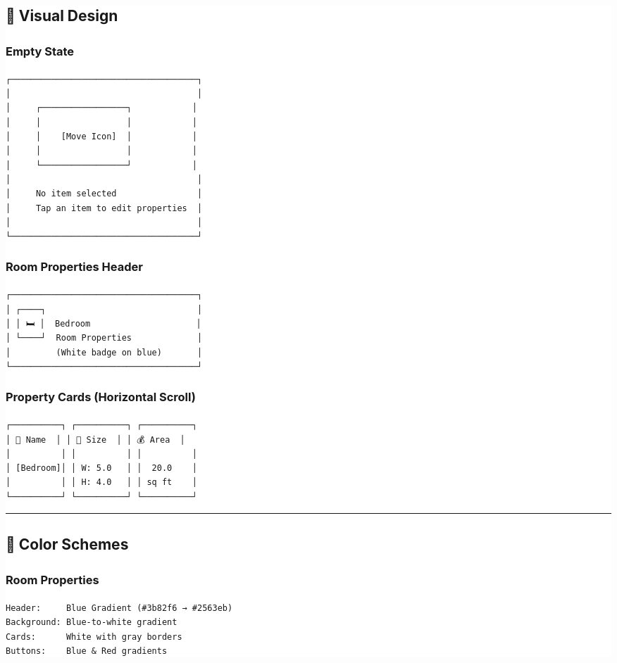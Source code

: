 
## 📱 Visual Design

### Empty State
```
┌─────────────────────────────────────┐
│                                     │
│     ┌─────────────────┐            │
│     │                 │            │
│     │    [Move Icon]  │            │
│     │                 │            │
│     └─────────────────┘            │
│                                     │
│     No item selected                │
│     Tap an item to edit properties  │
│                                     │
└─────────────────────────────────────┘
```

### Room Properties Header
```
┌─────────────────────────────────────┐
│ ┌────┐                              │
│ │ 🛏️ │  Bedroom                     │
│ └────┘  Room Properties             │
│         (White badge on blue)       │
└─────────────────────────────────────┘
```

### Property Cards (Horizontal Scroll)
```
┌──────────┐ ┌──────────┐ ┌──────────┐
│ 📝 Name  │ │ 📏 Size  │ │ 💰 Area  │
│          │ │          │ │          │
│ [Bedroom]│ │ W: 5.0   │ │  20.0    │
│          │ │ H: 4.0   │ │ sq ft    │
└──────────┘ └──────────┘ └──────────┘
```

---

## 🎨 Color Schemes

### Room Properties
```
Header:     Blue Gradient (#3b82f6 → #2563eb)
Background: Blue-to-white gradient
Cards:      White with gray borders
Buttons:    Blue & Red gradients
```

